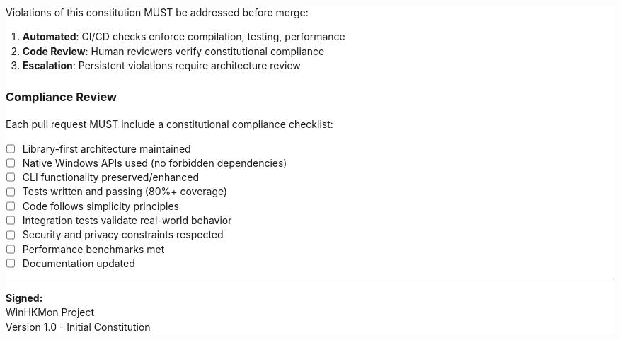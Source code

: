 Violations of this constitution MUST be addressed before merge:

1. **Automated**: CI/CD checks enforce compilation, testing, performance
2. **Code Review**: Human reviewers verify constitutional compliance
3. **Escalation**: Persistent violations require architecture review

### Compliance Review

Each pull request MUST include a constitutional compliance checklist:
- [ ] Library-first architecture maintained
- [ ] Native Windows APIs used (no forbidden dependencies)
- [ ] CLI functionality preserved/enhanced
- [ ] Tests written and passing (80%+ coverage)
- [ ] Code follows simplicity principles
- [ ] Integration tests validate real-world behavior
- [ ] Security and privacy constraints respected
- [ ] Performance benchmarks met
- [ ] Documentation updated

---

**Signed:**  
WinHKMon Project  
Version 1.0 - Initial Constitution
